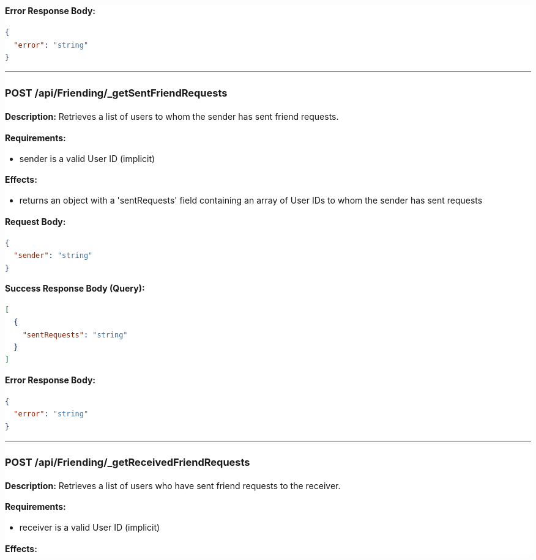 **Error Response Body:**

```json
{
  "error": "string"
}
```

***

### POST /api/Friending/\_getSentFriendRequests

**Description:** Retrieves a list of users to whom the sender has sent friend requests.

**Requirements:**

* sender is a valid User ID (implicit)

**Effects:**

* returns an object with a 'sentRequests' field containing an array of User IDs to whom the sender has sent requests

**Request Body:**

```json
{
  "sender": "string"
}
```

**Success Response Body (Query):**

```json
[
  {
    "sentRequests": "string"
  }
]
```

**Error Response Body:**

```json
{
  "error": "string"
}
```

***

### POST /api/Friending/\_getReceivedFriendRequests

**Description:** Retrieves a list of users who have sent friend requests to the receiver.

**Requirements:**

* receiver is a valid User ID (implicit)

**Effects:**
